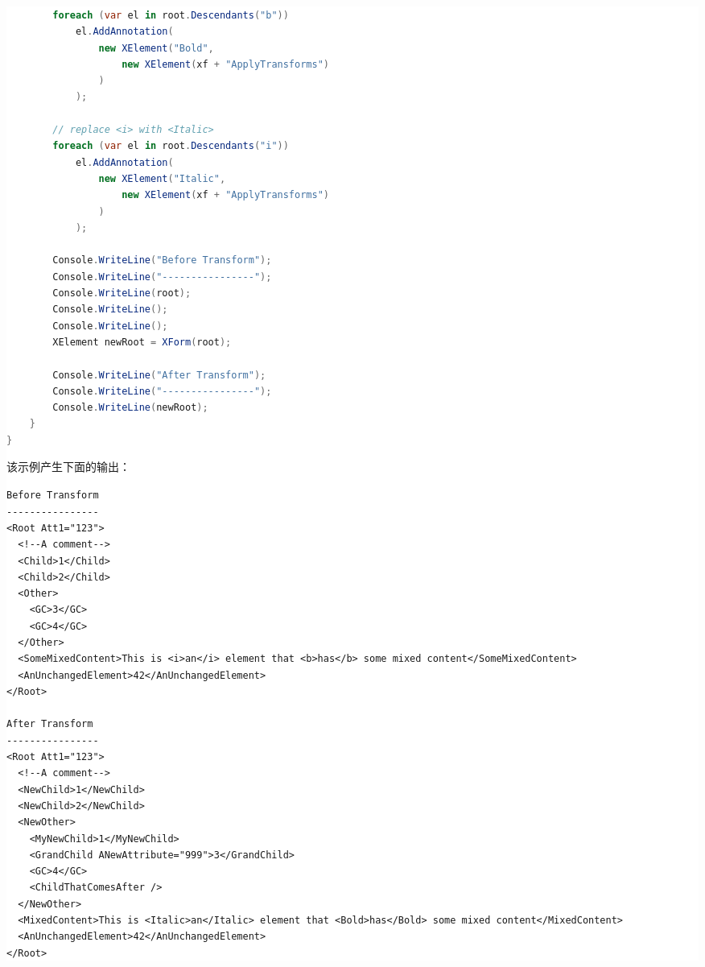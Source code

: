 ```csharp
        foreach (var el in root.Descendants("b"))  
            el.AddAnnotation(  
                new XElement("Bold",  
                    new XElement(xf + "ApplyTransforms")  
                )  
            );  
  
        // replace <i> with <Italic>  
        foreach (var el in root.Descendants("i"))  
            el.AddAnnotation(  
                new XElement("Italic",  
                    new XElement(xf + "ApplyTransforms")  
                )  
            );  
  
        Console.WriteLine("Before Transform");  
        Console.WriteLine("----------------");  
        Console.WriteLine(root);  
        Console.WriteLine();  
        Console.WriteLine();  
        XElement newRoot = XForm(root);  
  
        Console.WriteLine("After Transform");  
        Console.WriteLine("----------------");  
        Console.WriteLine(newRoot);  
    }  
}  
```

该示例产生下面的输出：

```
Before Transform  
----------------  
<Root Att1="123">  
  <!--A comment-->  
  <Child>1</Child>  
  <Child>2</Child>  
  <Other>  
    <GC>3</GC>  
    <GC>4</GC>  
  </Other>  
  <SomeMixedContent>This is <i>an</i> element that <b>has</b> some mixed content</SomeMixedContent>  
  <AnUnchangedElement>42</AnUnchangedElement>  
</Root>  
  
After Transform  
----------------  
<Root Att1="123">  
  <!--A comment-->  
  <NewChild>1</NewChild>  
  <NewChild>2</NewChild>  
  <NewOther>  
    <MyNewChild>1</MyNewChild>  
    <GrandChild ANewAttribute="999">3</GrandChild>  
    <GC>4</GC>  
    <ChildThatComesAfter />  
  </NewOther>  
  <MixedContent>This is <Italic>an</Italic> element that <Bold>has</Bold> some mixed content</MixedContent>  
  <AnUnchangedElement>42</AnUnchangedElement>  
</Root>  
```
